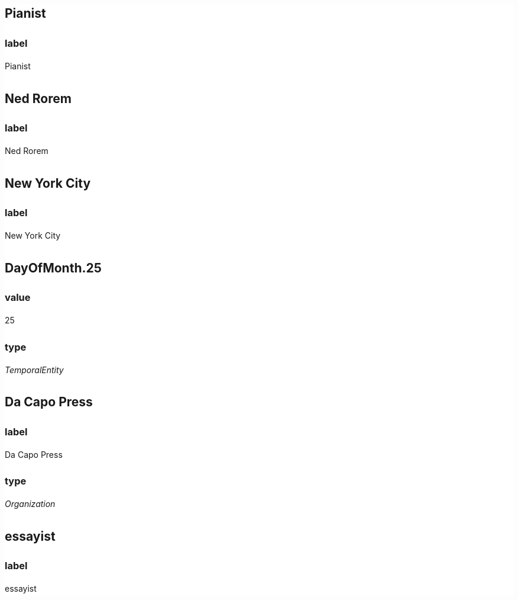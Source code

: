 ## Pianist

### label


Pianist

## Ned Rorem

### label


Ned Rorem

## New York City

### label


New York City

## DayOfMonth.25

### value


25

### type


*TemporalEntity*

## Da Capo Press

### label


Da Capo Press

### type


*Organization*

## essayist

### label


essayist

